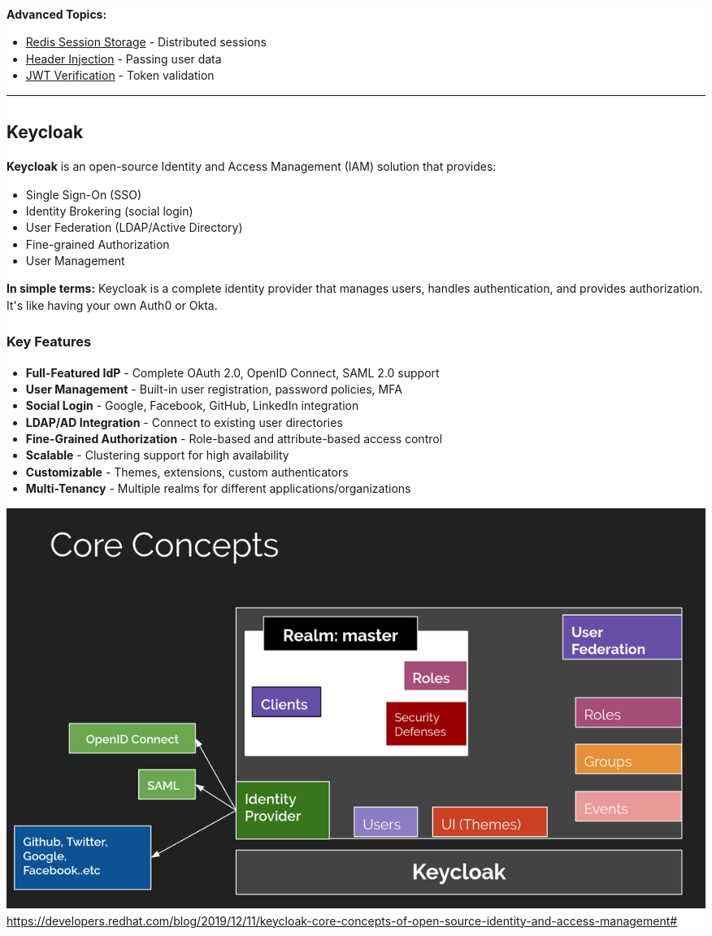 **Advanced Topics:**
- [Redis Session Storage](https://oauth2-proxy.github.io/oauth2-proxy/docs/configuration/session_storage) - Distributed sessions
- [Header Injection](https://oauth2-proxy.github.io/oauth2-proxy/docs/configuration/overview#upstreams-configuration) - Passing user data
- [JWT Verification](https://oauth2-proxy.github.io/oauth2-proxy/docs/configuration/overview#jwt-token-verification) - Token validation

---

##  Keycloak


**Keycloak** is an open-source Identity and Access Management (IAM) solution that provides:
- Single Sign-On (SSO)
- Identity Brokering (social login)
- User Federation (LDAP/Active Directory)
- Fine-grained Authorization
- User Management

**In simple terms:** Keycloak is a complete identity provider that manages users, handles authentication, and provides authorization. It's like having your own Auth0 or Okta.

### Key Features

-  **Full-Featured IdP** - Complete OAuth 2.0, OpenID Connect, SAML 2.0 support
-  **User Management** - Built-in user registration, password policies, MFA
-  **Social Login** - Google, Facebook, GitHub, LinkedIn integration
-  **LDAP/AD Integration** - Connect to existing user directories
-  **Fine-Grained Authorization** - Role-based and attribute-based access control
-  **Scalable** - Clustering support for high availability
-  **Customizable** - Themes, extensions, custom authenticators
-  **Multi-Tenancy** - Multiple realms for different applications/organizations


![core](assets/keycloak-core.png)
https://developers.redhat.com/blog/2019/12/11/keycloak-core-concepts-of-open-source-identity-and-access-management#
